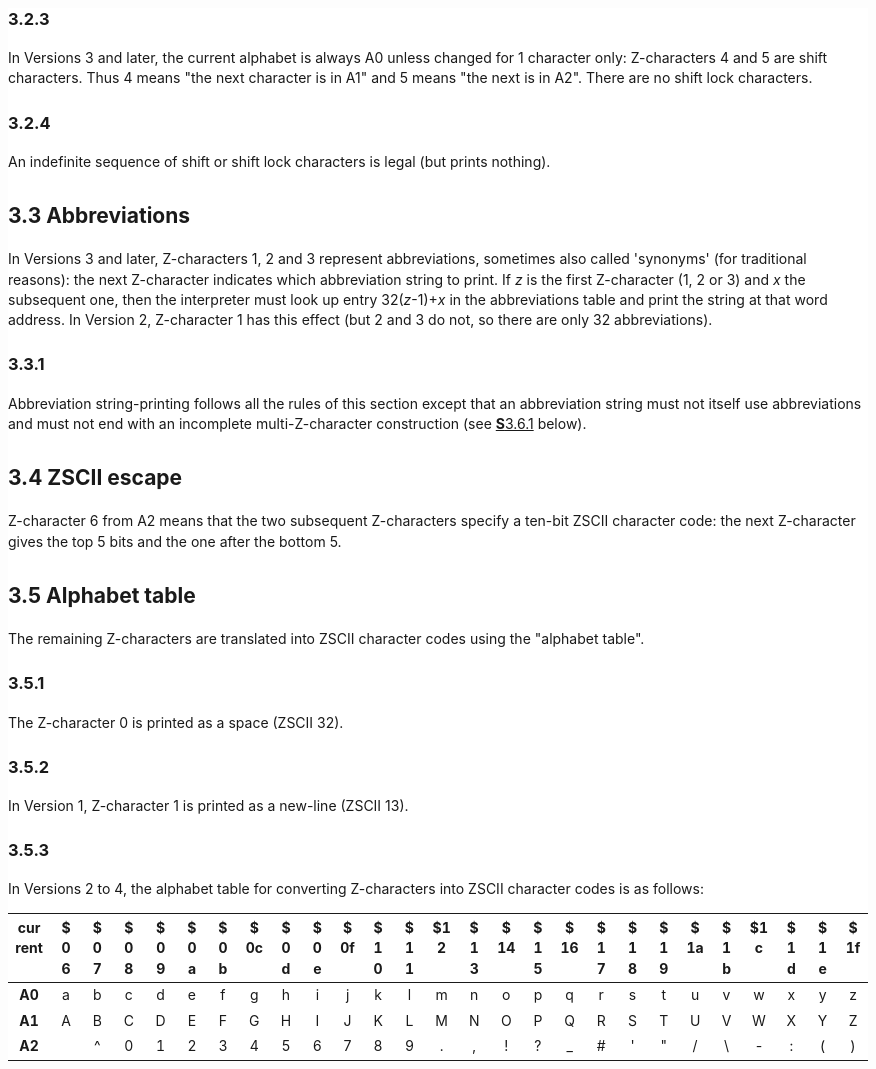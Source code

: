 ### 3.2.3

In Versions 3 and later, the current alphabet is always A0 unless changed for 1 character only: Z-characters 4 and 5 are shift characters. Thus 4 means "the next character is in A1" and 5 means "the next is in A2". There are no shift lock characters.

### 3.2.4

An indefinite sequence of shift or shift lock characters is legal (but prints nothing).

## 3.3 Abbreviations

In Versions 3 and later, Z-characters 1, 2 and 3 represent abbreviations, sometimes also called 'synonyms' (for traditional reasons): the next Z-character indicates which abbreviation string to print. If _z_ is the first Z-character (1, 2 or 3) and _x_ the subsequent one, then the interpreter must look up entry 32(_z_-1)+_x_ in the abbreviations table and print the string at that word address. In Version 2, Z-character 1 has this effect (but 2 and 3 do not, so there are only 32 abbreviations).

### 3.3.1

Abbreviation string-printing follows all the rules of this section except that an abbreviation string must not itself use abbreviations and must not end with an incomplete multi-Z-character construction (see [**S**3.6.1](#361) below).

## 3.4 ZSCII escape

Z-character 6 from A2 means that the two subsequent Z-characters specify a ten-bit ZSCII character code: the next Z-character gives the top 5 bits and the one after the bottom 5.

## 3.5 Alphabet table

The remaining Z-characters are translated into ZSCII character codes using the "alphabet table".

### 3.5.1

The Z-character 0 is printed as a space (ZSCII 32).

### 3.5.2

In Version 1, Z-character 1 is printed as a new-line (ZSCII 13).

### 3.5.3

In Versions 2 to 4, the alphabet table for converting Z-characters into ZSCII character codes is as follows:

| current | $06 | $07 | $08 | $09 | $0a | $0b | $0c | $0d | $0e | $0f | $10 | $11 | $12 | $13 | $14 | $15 | $16 | $17 | $18 | $19 | $1a | $1b | $1c | $1d | $1e | $1f |
| :-----: | :-: | :-: | :-: | :-: | :-: | :-: | :-: | :-: | :-: | :-: | :-: | :-: | :-: | :-: | :-: | :-: | :-: | :-: | :-: | :-: | :-: | :-: | :-: | :-: | :-: | :-: |
| **A0**  |  a  |  b  |  c  |  d  |  e  |  f  |  g  |  h  |  i  |  j  |  k  |  l  |  m  |  n  |  o  |  p  |  q  |  r  |  s  |  t  |  u  |  v  |  w  |  x  |  y  |  z  |
| **A1**  |  A  |  B  |  C  |  D  |  E  |  F  |  G  |  H  |  I  |  J  |  K  |  L  |  M  |  N  |  O  |  P  |  Q  |  R  |  S  |  T  |  U  |  V  |  W  |  X  |  Y  |  Z  |
| **A2**  |     |  ^  |  0  |  1  |  2  |  3  |  4  |  5  |  6  |  7  |  8  |  9  |  .  |  ,  |  !  |  ?  | \_  |  #  |  '  |  "  |  /  | \   |  -  |  :  |  (  |  )  |
